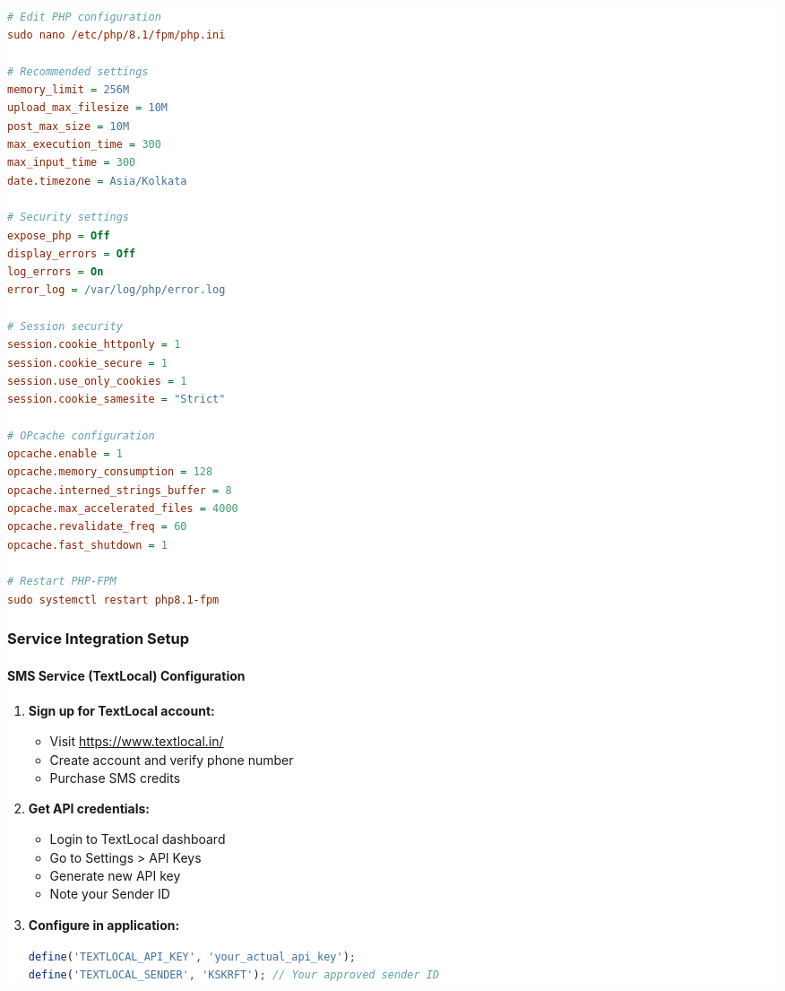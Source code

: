 ```ini
# Edit PHP configuration
sudo nano /etc/php/8.1/fpm/php.ini

# Recommended settings
memory_limit = 256M
upload_max_filesize = 10M
post_max_size = 10M
max_execution_time = 300
max_input_time = 300
date.timezone = Asia/Kolkata

# Security settings
expose_php = Off
display_errors = Off
log_errors = On
error_log = /var/log/php/error.log

# Session security
session.cookie_httponly = 1
session.cookie_secure = 1
session.use_only_cookies = 1
session.cookie_samesite = "Strict"

# OPcache configuration
opcache.enable = 1
opcache.memory_consumption = 128
opcache.interned_strings_buffer = 8
opcache.max_accelerated_files = 4000
opcache.revalidate_freq = 60
opcache.fast_shutdown = 1

# Restart PHP-FPM
sudo systemctl restart php8.1-fpm
```

### Service Integration Setup

#### SMS Service (TextLocal) Configuration

1. **Sign up for TextLocal account:**
   - Visit https://www.textlocal.in/
   - Create account and verify phone number
   - Purchase SMS credits

2. **Get API credentials:**
   - Login to TextLocal dashboard
   - Go to Settings > API Keys
   - Generate new API key
   - Note your Sender ID

3. **Configure in application:**
   ```php
   define('TEXTLOCAL_API_KEY', 'your_actual_api_key');
   define('TEXTLOCAL_SENDER', 'KSKRFT'); // Your approved sender ID
   ```
